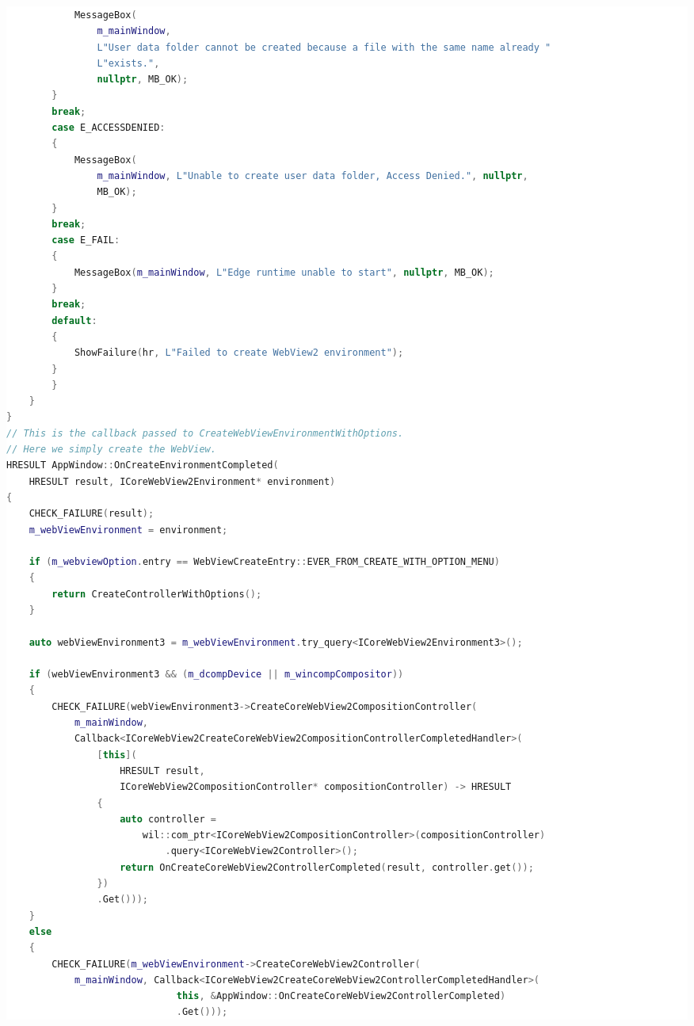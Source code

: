 ```cpp
            MessageBox(
                m_mainWindow,
                L"User data folder cannot be created because a file with the same name already "
                L"exists.",
                nullptr, MB_OK);
        }
        break;
        case E_ACCESSDENIED:
        {
            MessageBox(
                m_mainWindow, L"Unable to create user data folder, Access Denied.", nullptr,
                MB_OK);
        }
        break;
        case E_FAIL:
        {
            MessageBox(m_mainWindow, L"Edge runtime unable to start", nullptr, MB_OK);
        }
        break;
        default:
        {
            ShowFailure(hr, L"Failed to create WebView2 environment");
        }
        }
    }
}
// This is the callback passed to CreateWebViewEnvironmentWithOptions.
// Here we simply create the WebView.
HRESULT AppWindow::OnCreateEnvironmentCompleted(
    HRESULT result, ICoreWebView2Environment* environment)
{
    CHECK_FAILURE(result);
    m_webViewEnvironment = environment;

    if (m_webviewOption.entry == WebViewCreateEntry::EVER_FROM_CREATE_WITH_OPTION_MENU)
    {
        return CreateControllerWithOptions();
    }

    auto webViewEnvironment3 = m_webViewEnvironment.try_query<ICoreWebView2Environment3>();

    if (webViewEnvironment3 && (m_dcompDevice || m_wincompCompositor))
    {
        CHECK_FAILURE(webViewEnvironment3->CreateCoreWebView2CompositionController(
            m_mainWindow,
            Callback<ICoreWebView2CreateCoreWebView2CompositionControllerCompletedHandler>(
                [this](
                    HRESULT result,
                    ICoreWebView2CompositionController* compositionController) -> HRESULT
                {
                    auto controller =
                        wil::com_ptr<ICoreWebView2CompositionController>(compositionController)
                            .query<ICoreWebView2Controller>();
                    return OnCreateCoreWebView2ControllerCompleted(result, controller.get());
                })
                .Get()));
    }
    else
    {
        CHECK_FAILURE(m_webViewEnvironment->CreateCoreWebView2Controller(
            m_mainWindow, Callback<ICoreWebView2CreateCoreWebView2ControllerCompletedHandler>(
                              this, &AppWindow::OnCreateCoreWebView2ControllerCompleted)
                              .Get()));
```